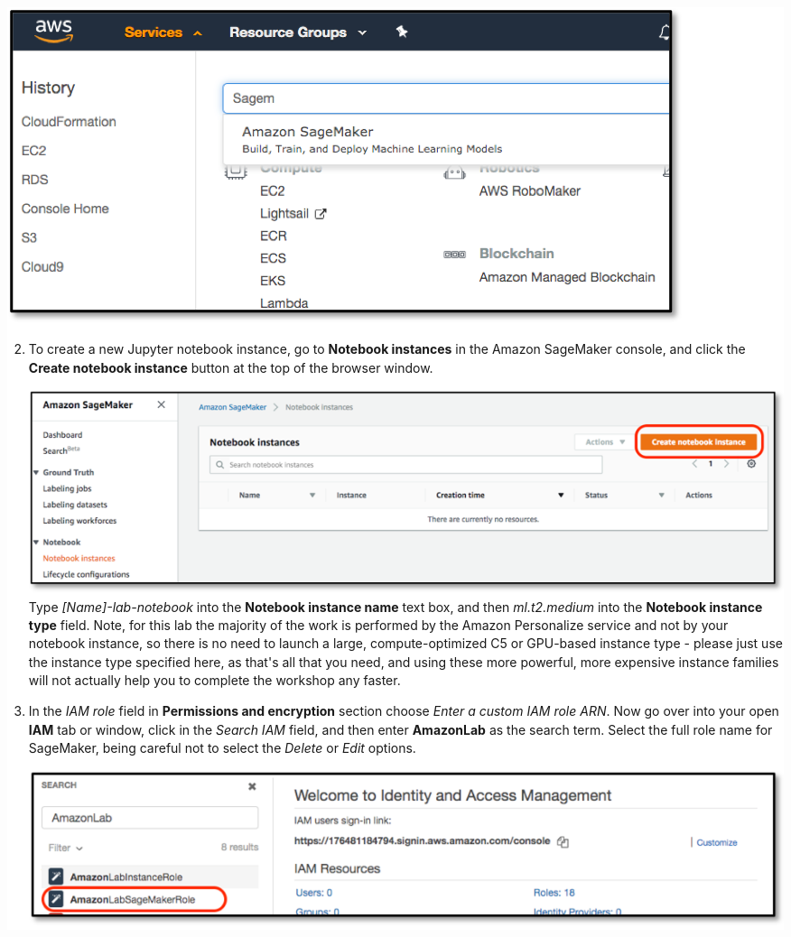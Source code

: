 ![Sagemaker console](images/consoleSMSelect.png)

2. To create a new Jupyter notebook instance, go to **Notebook instances** in the Amazon SageMaker console, and click the **Create notebook instance** button at the top of the browser window.

   ![Create notebook instance](images/Picture02.png)Type _[Name]-lab-notebook_ into the **Notebook instance name** text box, and then _ml.t2.medium_ into the **Notebook instance type** field.  Note, for this lab the majority of the work is performed by the Amazon Personalize service and not by your notebook instance, so there is no need to launch a large, compute-optimized C5 or GPU-based instance type - please just use the instance type specified here, as that's all that you need, and using these more powerful, more expensive instance families will not actually help you to complete the workshop any faster.

3. In the _IAM role_ field in **Permissions and encryption** section choose _Enter a custom IAM role ARN_.  Now go over into your open **IAM** tab or window, click in the *Search IAM* field, and then enter **AmazonLab** as the search term.  Select the full role name for SageMaker, being careful not to select the *Delete* or *Edit* options.

   ![Open Notebook](images/findSagemakerRole.png)
